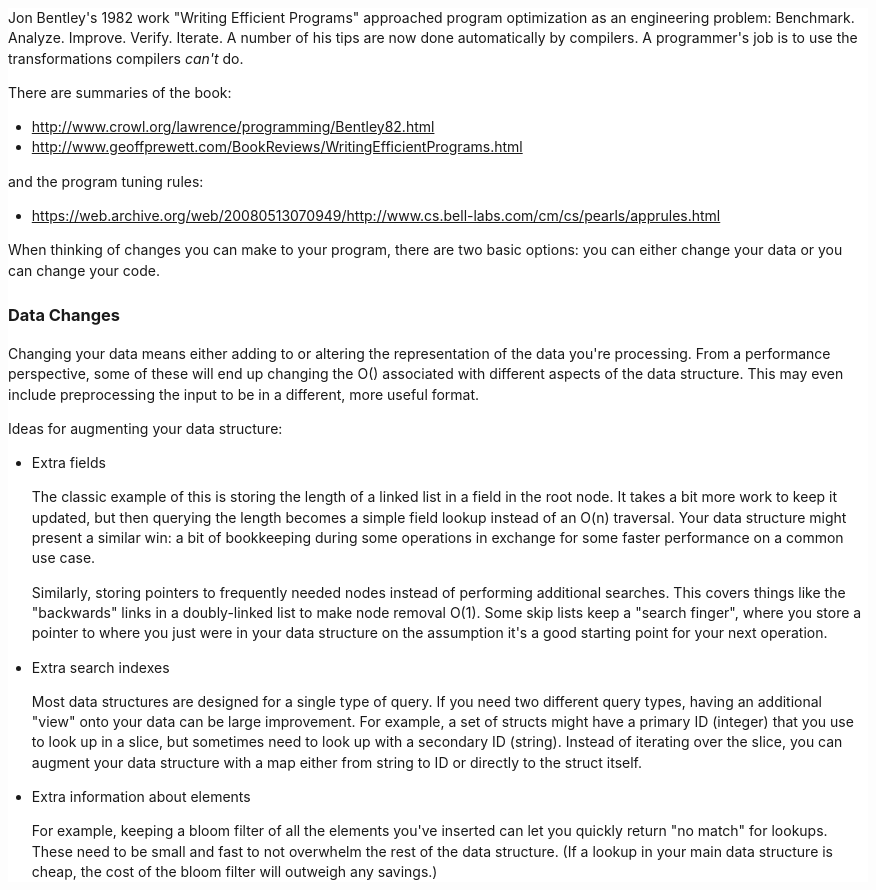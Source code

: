 Jon Bentley's 1982 work "Writing Efficient Programs" approached program
optimization as an engineering problem: Benchmark. Analyze. Improve. Verify.
Iterate. A number of his tips are now done automatically by compilers. A
programmer's job is to use the transformations compilers *can't* do.

There are summaries of the book:

* <http://www.crowl.org/lawrence/programming/Bentley82.html>
* <http://www.geoffprewett.com/BookReviews/WritingEfficientPrograms.html>

and the program tuning rules:

* <https://web.archive.org/web/20080513070949/http://www.cs.bell-labs.com/cm/cs/pearls/apprules.html>

When thinking of changes you can make to your program, there are two basic options:
you can either change your data or you can change your code.

### Data Changes

Changing your data means either adding to or altering the representation of
the data you're processing. From a performance perspective, some of these
will end up changing the O() associated with different aspects of the data
structure. This may even include preprocessing the input to be in a
different, more useful format.

Ideas for augmenting your data structure:

* Extra fields

  The classic example of this is storing the length of a linked list in a field in
  the root node. It takes a bit more work to keep it updated, but then querying
  the length becomes a simple field lookup instead of an O(n) traversal. Your data
  structure might present a similar win: a bit of bookkeeping during some
  operations in exchange for some faster performance on a common use case.

  Similarly, storing pointers to frequently needed nodes instead of performing
  additional searches.  This covers things like the "backwards" links in a
  doubly-linked list to make node removal O(1). Some skip lists keep a "search
  finger", where you store a pointer to where you just were in your data
  structure on the assumption it's a good starting point for your next
  operation.

* Extra search indexes

  Most data structures are designed for a single type of query. If you need two
  different query types, having an additional "view" onto your data can be large
  improvement. For example, a set of structs might have a primary ID (integer)
  that you use to look up in a slice, but sometimes need to look up with a
  secondary ID (string). Instead of iterating over the slice, you can augment
  your data structure with a map either from string to ID or directly to the
  struct itself.

* Extra information about elements

  For example, keeping a bloom filter of all the elements you've inserted can let
  you quickly return "no match" for lookups. These need to be small and fast to
  not overwhelm the rest of the data structure.  (If a lookup in your main data
  structure is cheap, the cost of the bloom filter will outweigh any savings.)

